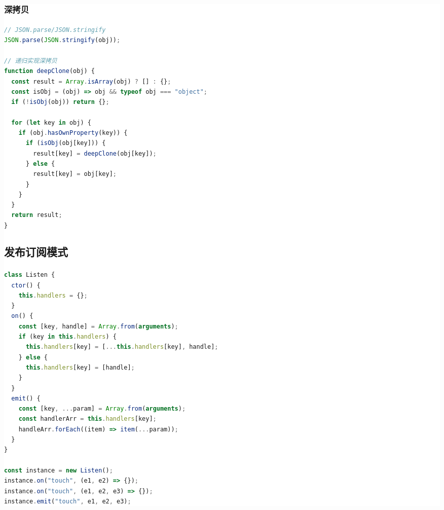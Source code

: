 ### 深拷贝

```js
// JSON.parse/JSON.stringify
JSON.parse(JSON.stringify(obj));

// 递归实现深拷贝
function deepClone(obj) {
  const result = Array.isArray(obj) ? [] : {};
  const isObj = (obj) => obj && typeof obj === "object";
  if (!isObj(obj)) return {};

  for (let key in obj) {
    if (obj.hasOwnProperty(key)) {
      if (isObj(obj[key])) {
        result[key] = deepClone(obj[key]);
      } else {
        result[key] = obj[key];
      }
    }
  }
  return result;
}
```

## 发布订阅模式

```js
class Listen {
  ctor() {
    this.handlers = {};
  }
  on() {
    const [key, handle] = Array.from(arguments);
    if (key in this.handlers) {
      this.handlers[key] = [...this.handlers[key], handle];
    } else {
      this.handlers[key] = [handle];
    }
  }
  emit() {
    const [key, ...param] = Array.from(arguments);
    const handlerArr = this.handlers[key];
    handleArr.forEach((item) => item(...param));
  }
}

const instance = new Listen();
instance.on("touch", (e1, e2) => {});
instance.on("touch", (e1, e2, e3) => {});
instance.emit("touch", e1, e2, e3);
```
